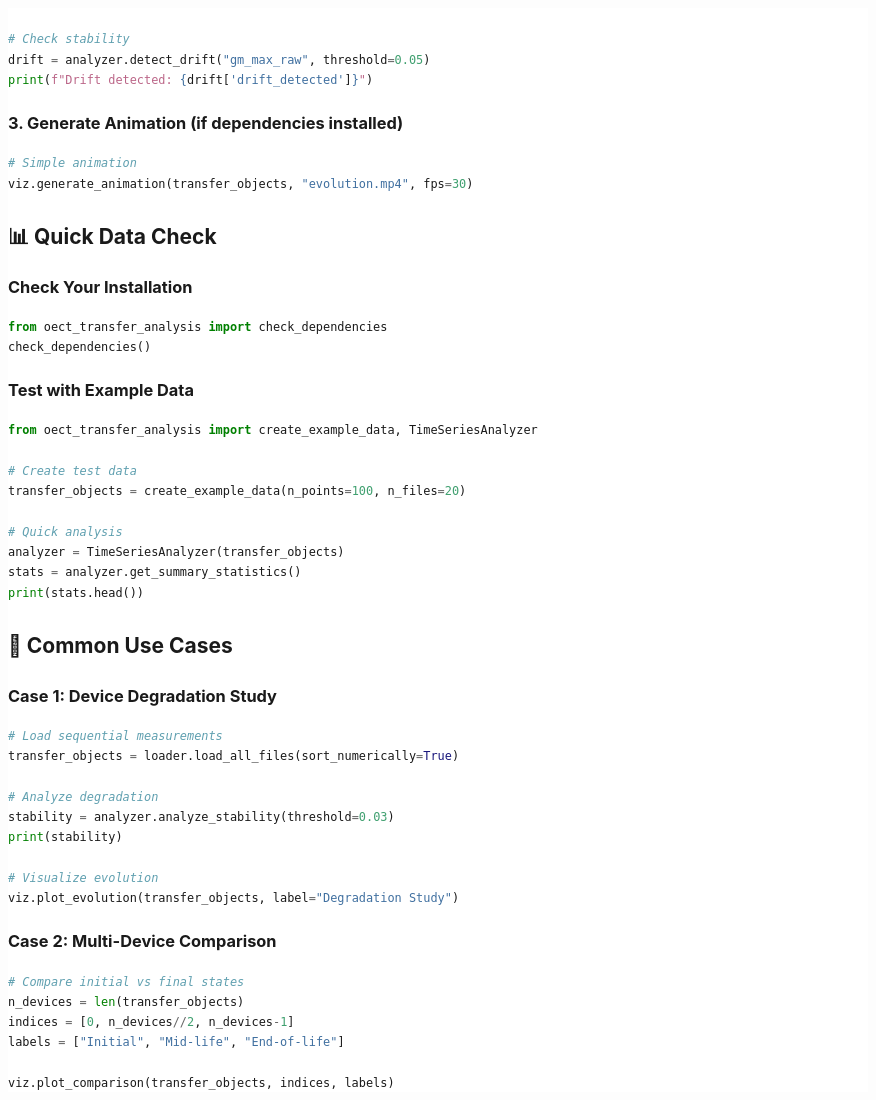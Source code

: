 ```python

# Check stability
drift = analyzer.detect_drift("gm_max_raw", threshold=0.05)
print(f"Drift detected: {drift['drift_detected']}")
```

### 3. Generate Animation (if dependencies installed)

```python
# Simple animation
viz.generate_animation(transfer_objects, "evolution.mp4", fps=30)
```

## 📊 Quick Data Check

### Check Your Installation
```python
from oect_transfer_analysis import check_dependencies
check_dependencies()
```

### Test with Example Data
```python
from oect_transfer_analysis import create_example_data, TimeSeriesAnalyzer

# Create test data
transfer_objects = create_example_data(n_points=100, n_files=20)

# Quick analysis
analyzer = TimeSeriesAnalyzer(transfer_objects)
stats = analyzer.get_summary_statistics()
print(stats.head())
```

## 🎯 Common Use Cases

### Case 1: Device Degradation Study
```python
# Load sequential measurements
transfer_objects = loader.load_all_files(sort_numerically=True)

# Analyze degradation
stability = analyzer.analyze_stability(threshold=0.03)
print(stability)

# Visualize evolution
viz.plot_evolution(transfer_objects, label="Degradation Study")
```

### Case 2: Multi-Device Comparison
```python
# Compare initial vs final states
n_devices = len(transfer_objects)
indices = [0, n_devices//2, n_devices-1]
labels = ["Initial", "Mid-life", "End-of-life"]

viz.plot_comparison(transfer_objects, indices, labels)
```
